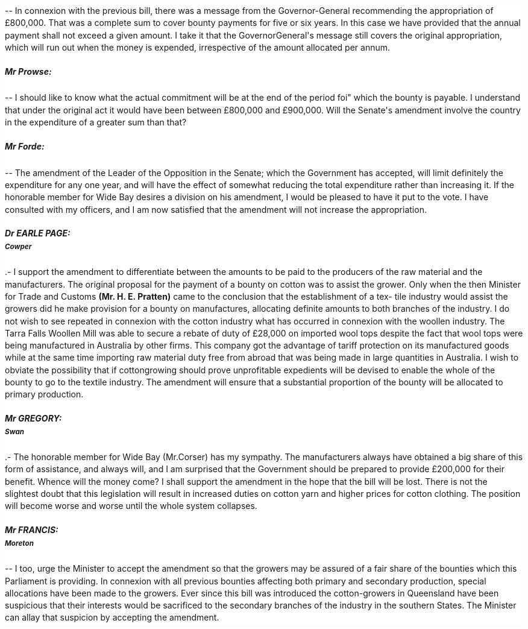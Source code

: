 -- In connexion with the previous bill, there was a message from the Governor-General recommending the appropriation of £800,000. That was a complete sum to cover bounty payments for five or six years. In this case we have provided that the annual payment shall not  exceed  a given amount. I take it that the GovernorGeneral's message still covers the original appropriation, which will run out when the money is expended, irrespective of the amount allocated per annum. 

##### Mr Prowse:

-- I should like to know what the actual commitment will be at the end of the period foi" which the bounty is payable. I understand that under the original act it would have been between £800,000 and £900,000. Will the Senate's amendment involve the country in the expenditure of a greater sum than that? 

##### Mr Forde:

-- The amendment of the Leader of the Opposition in the Senate; which the Government has accepted, will limit definitely the expenditure for any one year, and will have the effect of somewhat reducing the total expenditure rather than increasing it. If the honorable member for Wide Bay desires a division on his amendment, I would be pleased to have it put to the vote. I have consulted with my officers, and I am now satisfied that the amendment will not increase the appropriation. 

##### Dr EARLE PAGE:<br><small class="text-muted">Cowper</small>

.- I support the amendment to differentiate between the amounts to be paid to the producers of the raw material and the manufacturers. The original proposal for the payment of a bounty on cotton was to assist the grower. Only when the then Minister for Trade and Customs  **(Mr. H. E. Pratten)**  came to the conclusion that the establishment of a tex- tile industry would assist the growers did he make provision for a bounty on manufactures, allocating definite amounts to both branches of the industry. I do not wish to see repeated in connexion with the cotton industry what has occurred in connexion with the woollen industry. The Tarra Falls Woollen Mill was able to secure a rebate of duty of £28,000 on imported wool tops despite the fact that wool tops were being manufactured in Australia by other firms. This company got the advantage of tariff protection on its manufactured goods while at the same time importing raw material duty free from abroad that was being made in large quantities in Australia. I wish to obviate the possibility that if cottongrowing should prove unprofitable expedients will be devised to enable the whole of the bounty to go to the textile industry. The amendment will ensure that a substantial proportion of the bounty will be allocated to primary production. 

##### Mr GREGORY:<br><small class="text-muted">Swan</small>

.- The honorable member for Wide Bay (Mr.Corser) has my sympathy. The manufacturers always have obtained a big share of this form of assistance, and always will, and I am surprised that the Government should be prepared to provide £200,000 for their benefit. Whence will the money come? I shall support the amendment in the hope that the bill will be lost. There is not the slightest doubt that this legislation will result in increased duties on cotton yarn and higher prices for cotton clothing. The position will become worse and worse until the whole system collapses. 

##### Mr FRANCIS:<br><small class="text-muted">Moreton</small>

-- I too, urge the Minister to accept the amendment so that the growers may be assured of a fair share of the bounties which this Parliament is providing. In connexion with all previous bounties affecting both primary and secondary production, special allocations have been made to the growers. Ever since this bill was introduced the cotton-growers in Queensland have been suspicious that their interests would be sacrificed to the secondary branches of the industry in the southern States. The Minister can allay that suspicion by accepting the amendment. 
